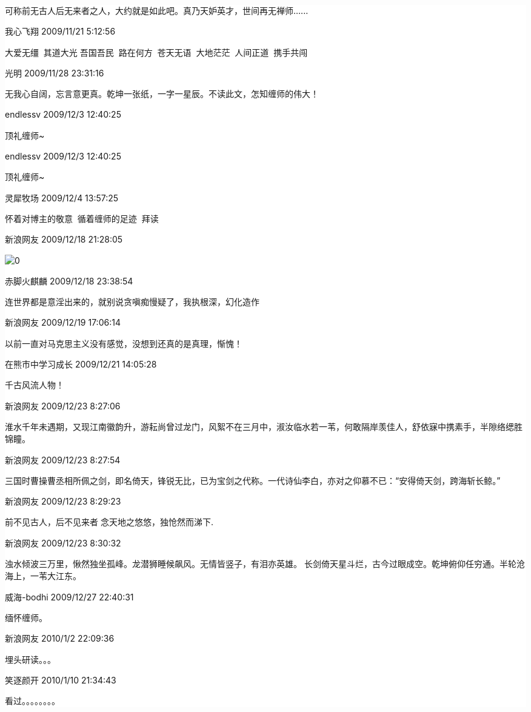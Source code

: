 可称前无古人后无来者之人，大约就是如此吧。真乃天妒英才，世间再无禅师......

我心飞翔 2009/11/21 5:12:56

大爱无缰  其道大光 吾国吾民  路在何方  苍天无语  大地茫茫  人间正道  携手共闯

光明 2009/11/28 23:31:16

无我心自阔，忘言意更真。乾坤一张纸，一字一星辰。不读此文，怎知缠师的伟大！

endlessv 2009/12/3 12:40:25

顶礼缠师~

endlessv 2009/12/3 12:40:25

顶礼缠师~

灵犀牧场 2009/12/4 13:57:25

怀着对博主的敬意  循着缠师的足迹  拜读

新浪网友 2009/12/18 21:28:05

![0](http://www.sinaimg.cn/uc/myshow/blog/misc/gif/E___0266ZH00SIGT.gif)

赤脚火麒麟 2009/12/18 23:38:54

连世界都是意淫出来的，就别说贪嗔痴慢疑了，我执根深，幻化造作

新浪网友 2009/12/19 17:06:14

以前一直对马克思主义没有感觉，没想到还真的是真理，惭愧！

在熊市中学习成长 2009/12/21 14:05:28

千古风流人物！

新浪网友 2009/12/23 8:27:06

淮水千年未遇期，又现江南徽韵升，游耘尚曾过龙门，风絮不在三月中，淑汝临水若一苇，何敢隔岸羡佳人，舒依寐中携素手，半隙络缌胜锦瞳。

新浪网友 2009/12/23 8:27:54

三国时曹操曹丞相所佩之剑，即名倚天，锋锐无比，已为宝剑之代称。一代诗仙李白，亦对之仰慕不已：“安得倚天剑，跨海斩长鲸。”

新浪网友 2009/12/23 8:29:23

前不见古人，后不见来者 念天地之悠悠，独怆然而涕下. 

新浪网友 2009/12/23 8:30:32

浊水倾波三万里，愀然独坐孤峰。龙潜狮睡候飙风。无情皆竖子，有泪亦英雄。 长剑倚天星斗烂，古今过眼成空。乾坤俯仰任穷通。半轮沧海上，一苇大江东。

威海-bodhi 2009/12/27 22:40:31

缅怀缠师。

新浪网友 2010/1/2 22:09:36

埋头研读。。。

笑逐颜开 2010/1/10 21:34:43

看过。。。。。。。。
